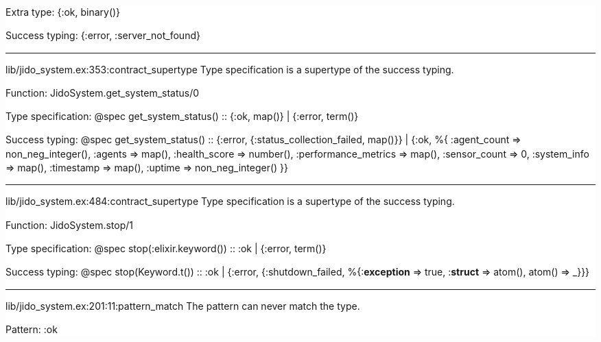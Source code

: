 Extra type:
{:ok, binary()}

Success typing:
{:error, :server_not_found}

________________________________________________________________________________
lib/jido_system.ex:353:contract_supertype
Type specification is a supertype of the success typing.

Function:
JidoSystem.get_system_status/0

Type specification:
@spec get_system_status() :: {:ok, map()} | {:error, term()}

Success typing:
@spec get_system_status() ::
  {:error, {:status_collection_failed, map()}}
  | {:ok,
     %{
       :agent_count => non_neg_integer(),
       :agents => map(),
       :health_score => number(),
       :performance_metrics => map(),
       :sensor_count => 0,
       :system_info => map(),
       :timestamp => map(),
       :uptime => non_neg_integer()
     }}

________________________________________________________________________________
lib/jido_system.ex:484:contract_supertype
Type specification is a supertype of the success typing.

Function:
JidoSystem.stop/1

Type specification:
@spec stop(:elixir.keyword()) :: :ok | {:error, term()}

Success typing:
@spec stop(Keyword.t()) ::
  :ok
  | {:error,
     {:shutdown_failed, %{:__exception__ => true, :__struct__ => atom(), atom() => _}}}

________________________________________________________________________________
lib/jido_system.ex:201:11:pattern_match
The pattern can never match the type.

Pattern:
:ok
